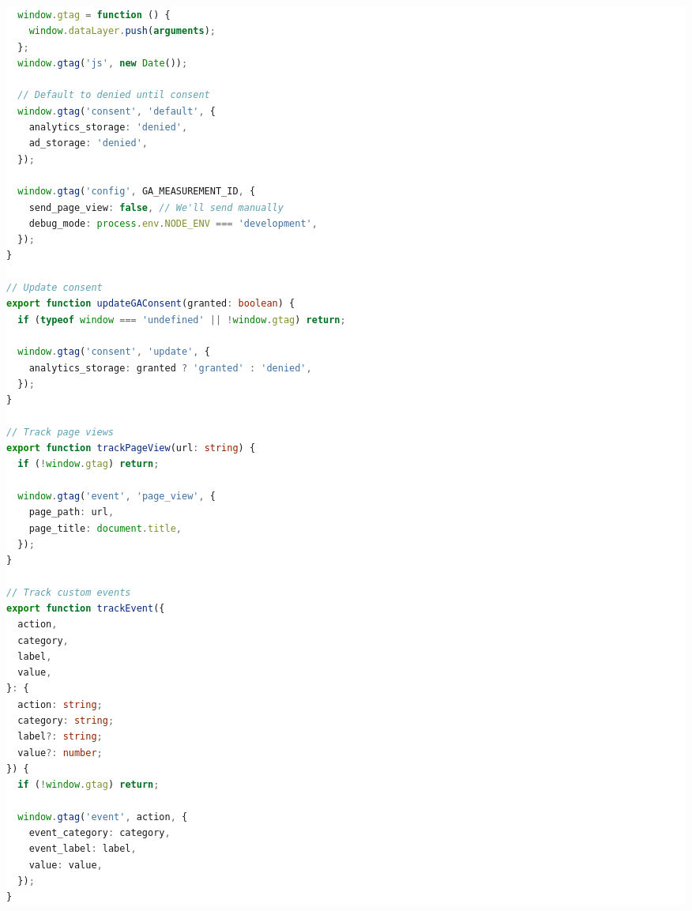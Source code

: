 ```typescript
  window.gtag = function () {
    window.dataLayer.push(arguments);
  };
  window.gtag('js', new Date());

  // Default to denied until consent
  window.gtag('consent', 'default', {
    analytics_storage: 'denied',
    ad_storage: 'denied',
  });

  window.gtag('config', GA_MEASUREMENT_ID, {
    send_page_view: false, // We'll send manually
    debug_mode: process.env.NODE_ENV === 'development',
  });
}

// Update consent
export function updateGAConsent(granted: boolean) {
  if (typeof window === 'undefined' || !window.gtag) return;

  window.gtag('consent', 'update', {
    analytics_storage: granted ? 'granted' : 'denied',
  });
}

// Track page views
export function trackPageView(url: string) {
  if (!window.gtag) return;

  window.gtag('event', 'page_view', {
    page_path: url,
    page_title: document.title,
  });
}

// Track custom events
export function trackEvent({
  action,
  category,
  label,
  value,
}: {
  action: string;
  category: string;
  label?: string;
  value?: number;
}) {
  if (!window.gtag) return;

  window.gtag('event', action, {
    event_category: category,
    event_label: label,
    value: value,
  });
}
```
